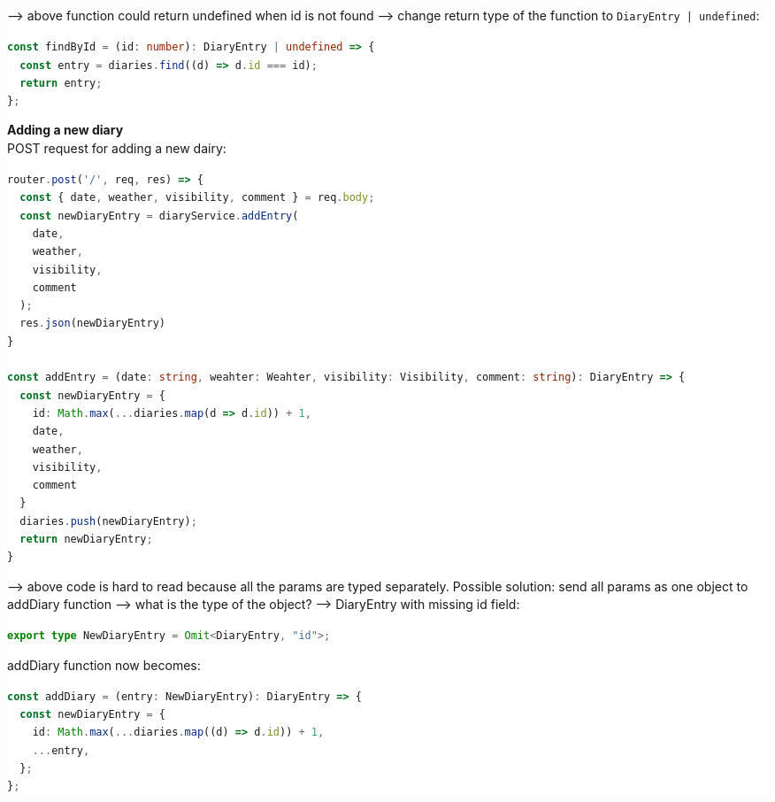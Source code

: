 --> above function could return undefined when id is not found --> change return type of the function to `DiaryEntry | undefined`: <br>

```typescript
const findById = (id: number): DiaryEntry | undefined => {
  const entry = diaries.find((d) => d.id === id);
  return entry;
};
```

**Adding a new diary** <br>
POST request for adding a new dairy: <br>

```typescript
router.post('/', req, res) => {
  const { date, weather, visibility, comment } = req.body;
  const newDiaryEntry = diaryService.addEntry(
    date,
    weather,
    visibility,
    comment
  );
  res.json(newDiaryEntry)
}

const addEntry = (date: string, weahter: Weahter, visibility: Visibility, comment: string): DiaryEntry => {
  const newDiaryEntry = {
    id: Math.max(...diaries.map(d => d.id)) + 1,
    date,
    weather,
    visibility,
    comment
  }
  diaries.push(newDiaryEntry);
  return newDiaryEntry;
}
```

--> above code is hard to read because all the params are typed separately. Possible solution: send all params as one object to addDiary function --> what is the type of the object? --> DiaryEntry with missing id field: <br>

```typescript
export type NewDiaryEntry = Omit<DiaryEntry, "id">;
```

addDiary function now becomes: <br>

```typescript
const addDiary = (entry: NewDiaryEntry): DiaryEntry => {
  const newDiaryEntry = {
    id: Math.max(...diaries.map((d) => d.id)) + 1,
    ...entry,
  };
};
```

